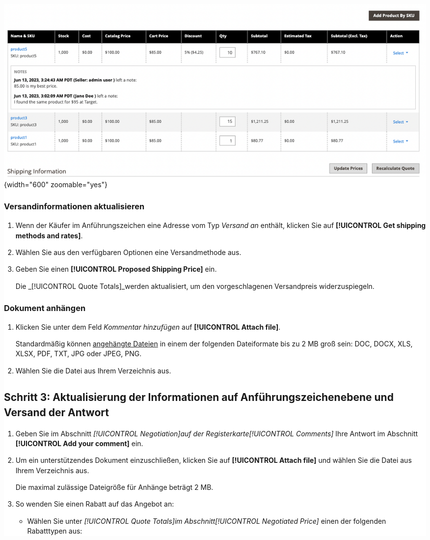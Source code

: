   ![Angegebene Elemente](./assets/quote-detail-items-quoted.png){width="600" zoomable="yes"}

### Versandinformationen aktualisieren

1. Wenn der Käufer im Anführungszeichen eine Adresse vom Typ _Versand an_ enthält, klicken Sie auf **[!UICONTROL Get shipping methods and rates]**.

1. Wählen Sie aus den verfügbaren Optionen eine Versandmethode aus.

1. Geben Sie einen **[!UICONTROL Proposed Shipping Price]** ein.

   Die _[!UICONTROL Quote Totals]_werden aktualisiert, um den vorgeschlagenen Versandpreis widerzuspiegeln.

### Dokument anhängen

1. Klicken Sie unter dem Feld _Kommentar hinzufügen_ auf **[!UICONTROL Attach file]**.

   Standardmäßig können [angehängte Dateien](../configuration-reference/sales/quotes.md) in einem der folgenden Dateiformate bis zu 2 MB groß sein: DOC, DOCX, XLS, XLSX, PDF, TXT, JPG oder JPEG, PNG.

1. Wählen Sie die Datei aus Ihrem Verzeichnis aus.

## Schritt 3: Aktualisierung der Informationen auf Anführungszeichenebene und Versand der Antwort

1. Geben Sie im Abschnitt _[!UICONTROL Negotiation]_auf der Registerkarte_[!UICONTROL Comments]_ Ihre Antwort im Abschnitt **[!UICONTROL Add your comment]** ein.

1. Um ein unterstützendes Dokument einzuschließen, klicken Sie auf **[!UICONTROL Attach file]** und wählen Sie die Datei aus Ihrem Verzeichnis aus.

   Die maximal zulässige Dateigröße für Anhänge beträgt 2 MB.

1. So wenden Sie einen Rabatt auf das Angebot an:

   - Wählen Sie unter _[!UICONTROL Quote Totals]_im Abschnitt_[!UICONTROL Negotiated Price]_ einen der folgenden Rabatttypen aus:
